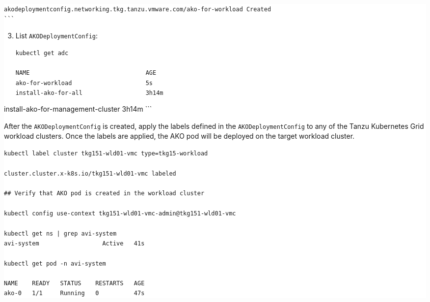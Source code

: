     akodeploymentconfig.networking.tkg.tanzu.vmware.com/ako-for-workload Created
    ```
3. List `AKODeploymentConfig`:
    ```
    kubectl get adc

    NAME                                 AGE
    ako-for-workload                     5s
    install-ako-for-all                  3h14m
  install-ako-for-management-cluster   3h14m
    ```

After the `AKODeploymentConfig` is created, apply the labels defined in the `AKODeploymentConfig` to any of the Tanzu Kubernetes Grid workload clusters. Once the labels are applied, the AKO pod will be deployed on the target workload cluster.

```
kubectl label cluster tkg151-wld01-vmc type=tkg15-workload

cluster.cluster.x-k8s.io/tkg151-wld01-vmc labeled

## Verify that AKO pod is created in the workload cluster

kubectl config use-context tkg151-wld01-vmc-admin@tkg151-wld01-vmc

kubectl get ns | grep avi-system
avi-system                  Active   41s

kubectl get pod -n avi-system

NAME    READY   STATUS    RESTARTS   AGE
ako-0   1/1     Running   0          47s
```